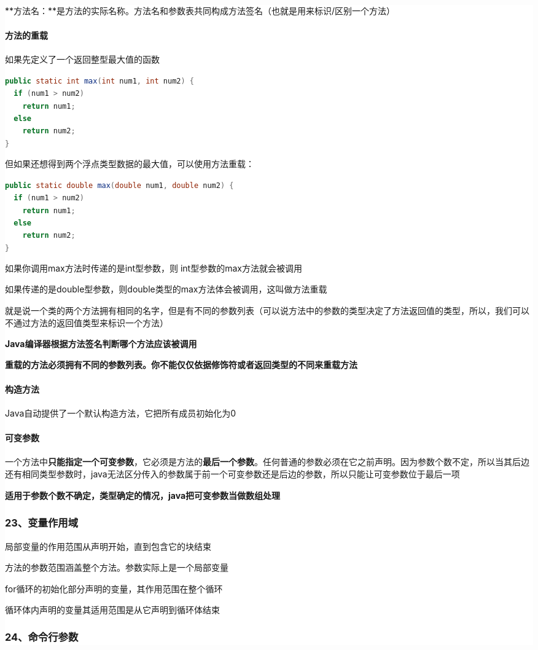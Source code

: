 **方法名：**是方法的实际名称。方法名和参数表共同构成方法签名（也就是用来标识/区别一个方法）

#### 方法的重载

如果先定义了一个返回整型最大值的函数

```java
public static int max(int num1, int num2) {
  if (num1 > num2)
    return num1;
  else
    return num2;
}
```

但如果还想得到两个浮点类型数据的最大值，可以使用方法重载：

```java
public static double max(double num1, double num2) {
  if (num1 > num2)
    return num1;
  else
    return num2;
}
```

如果你调用max方法时传递的是int型参数，则 int型参数的max方法就会被调用

如果传递的是double型参数，则double类型的max方法体会被调用，这叫做方法重载

就是说一个类的两个方法拥有相同的名字，但是有不同的参数列表（可以说方法中的参数的类型决定了方法返回值的类型，所以，我们可以不通过方法的返回值类型来标识一个方法）

**Java编译器根据方法签名判断哪个方法应该被调用**

**重载的方法必须拥有不同的参数列表。你不能仅仅依据修饰符或者返回类型的不同来重载方法**

#### 构造方法

Java自动提供了一个默认构造方法，它把所有成员初始化为0

#### 可变参数

一个方法中**只能指定一个可变参数**，它必须是方法的**最后一个参数**。任何普通的参数必须在它之前声明。因为参数个数不定，所以当其后边还有相同类型参数时，java无法区分传入的参数属于前一个可变参数还是后边的参数，所以只能让可变参数位于最后一项

**适用于参数个数不确定，类型确定的情况，java把可变参数当做数组处理**

### 23、变量作用域

局部变量的作用范围从声明开始，直到包含它的块结束

方法的参数范围涵盖整个方法。参数实际上是一个局部变量

for循环的初始化部分声明的变量，其作用范围在整个循环

循环体内声明的变量其适用范围是从它声明到循环体结束

### 24、命令行参数
